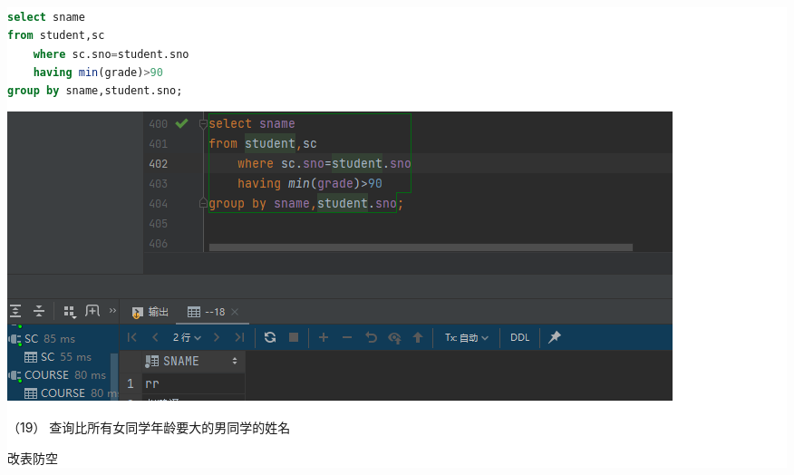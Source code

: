 ```sql
select sname
from student,sc
    where sc.sno=student.sno
    having min(grade)>90
group by sname,student.sno;
```

![image-20220415222801310](image-20220415222801310.png)

（19）   查询比所有女同学年龄要大的男同学的姓名

改表防空
